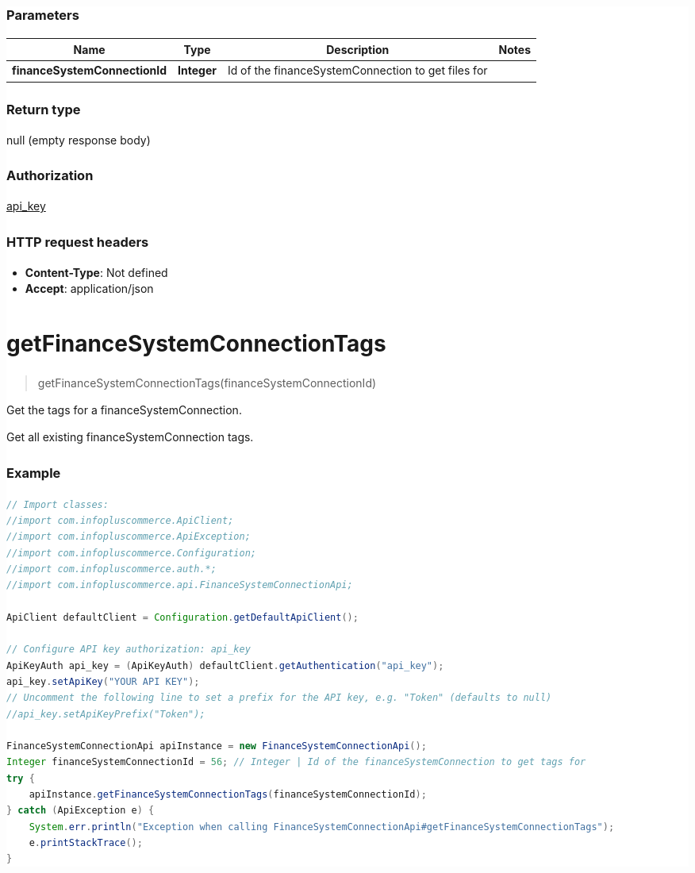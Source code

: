 ### Parameters

Name | Type | Description  | Notes
------------- | ------------- | ------------- | -------------
 **financeSystemConnectionId** | **Integer**| Id of the financeSystemConnection to get files for |

### Return type

null (empty response body)

### Authorization

[api_key](../README.md#api_key)

### HTTP request headers

 - **Content-Type**: Not defined
 - **Accept**: application/json

<a name="getFinanceSystemConnectionTags"></a>
# **getFinanceSystemConnectionTags**
> getFinanceSystemConnectionTags(financeSystemConnectionId)

Get the tags for a financeSystemConnection.

Get all existing financeSystemConnection tags.

### Example
```java
// Import classes:
//import com.infopluscommerce.ApiClient;
//import com.infopluscommerce.ApiException;
//import com.infopluscommerce.Configuration;
//import com.infopluscommerce.auth.*;
//import com.infopluscommerce.api.FinanceSystemConnectionApi;

ApiClient defaultClient = Configuration.getDefaultApiClient();

// Configure API key authorization: api_key
ApiKeyAuth api_key = (ApiKeyAuth) defaultClient.getAuthentication("api_key");
api_key.setApiKey("YOUR API KEY");
// Uncomment the following line to set a prefix for the API key, e.g. "Token" (defaults to null)
//api_key.setApiKeyPrefix("Token");

FinanceSystemConnectionApi apiInstance = new FinanceSystemConnectionApi();
Integer financeSystemConnectionId = 56; // Integer | Id of the financeSystemConnection to get tags for
try {
    apiInstance.getFinanceSystemConnectionTags(financeSystemConnectionId);
} catch (ApiException e) {
    System.err.println("Exception when calling FinanceSystemConnectionApi#getFinanceSystemConnectionTags");
    e.printStackTrace();
}
```
